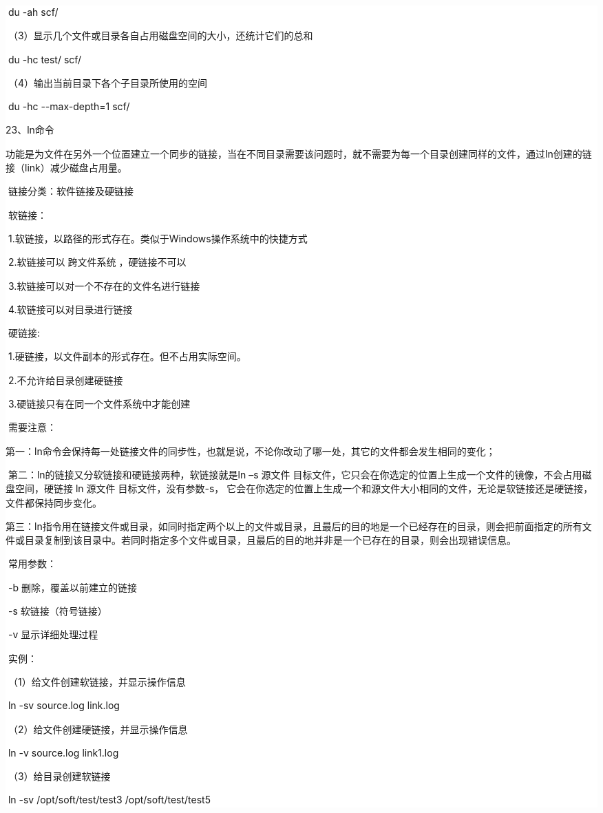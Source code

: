 ​         du -ah scf/

​         （3）显示几个文件或目录各自占用磁盘空间的大小，还统计它们的总和

​         du -hc test/ scf/

​         （4）输出当前目录下各个子目录所使用的空间

​         du -hc --max-depth=1 scf/

23、ln命令

​         功能是为文件在另外一个位置建立一个同步的链接，当在不同目录需要该问题时，就不需要为每一个目录创建同样的文件，通过ln创建的链接（link）减少磁盘占用量。

​         链接分类：软件链接及硬链接

​         软链接：

​         1.软链接，以路径的形式存在。类似于Windows操作系统中的快捷方式

​         2.软链接可以 跨文件系统 ，硬链接不可以

​         3.软链接可以对一个不存在的文件名进行链接

​         4.软链接可以对目录进行链接

​         硬链接:

​         1.硬链接，以文件副本的形式存在。但不占用实际空间。

​         2.不允许给目录创建硬链接

​         3.硬链接只有在同一个文件系统中才能创建

​         需要注意：

​         第一：ln命令会保持每一处链接文件的同步性，也就是说，不论你改动了哪一处，其它的文件都会发生相同的变化；

​         第二：ln的链接又分软链接和硬链接两种，软链接就是ln –s 源文件 目标文件，它只会在你选定的位置上生成一个文件的镜像，不会占用磁盘空间，硬链接 ln 源文件 目标文件，没有参数-s， 它会在你选定的位置上生成一个和源文件大小相同的文件，无论是软链接还是硬链接，文件都保持同步变化。

​         第三：ln指令用在链接文件或目录，如同时指定两个以上的文件或目录，且最后的目的地是一个已经存在的目录，则会把前面指定的所有文件或目录复制到该目录中。若同时指定多个文件或目录，且最后的目的地并非是一个已存在的目录，则会出现错误信息。

​         常用参数：

​         -b 删除，覆盖以前建立的链接

​         -s 软链接（符号链接）

​         -v 显示详细处理过程

​         实例：

​         （1）给文件创建软链接，并显示操作信息

​         ln -sv source.log link.log

​         （2）给文件创建硬链接，并显示操作信息

​         ln -v source.log link1.log

​         （3）给目录创建软链接

​         ln -sv /opt/soft/test/test3 /opt/soft/test/test5
